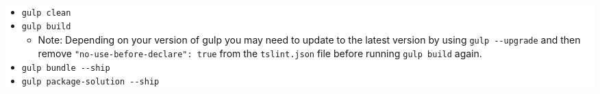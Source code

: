 - `gulp clean`
- `gulp build`
  -  Note: Depending on your version of gulp you may need to update to the latest version by using `gulp --upgrade` and then remove `"no-use-before-declare": true` from the `tslint.json` file before running `gulp build` again.
- `gulp bundle --ship`
- `gulp package-solution --ship`
